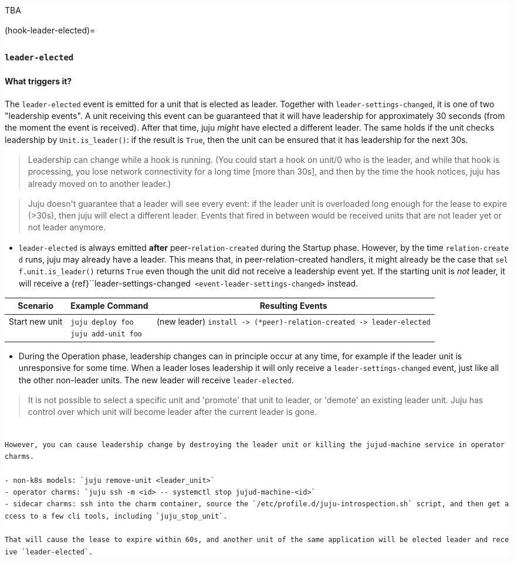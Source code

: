 TBA

(hook-leader-elected)=
### `leader-elected`

#### What triggers it?

The `leader-elected` event is emitted for a unit that is elected as leader. Together with `leader-settings-changed`, it is one of two "leadership events". A unit receiving this event can be guaranteed that it will have leadership for approximately 30 seconds (from the moment the event is received). After that time, juju *might* have elected a different leader. The same holds if the unit checks leadership by `Unit.is_leader()`: if the result is `True`, then the unit can be ensured that it has leadership for the next 30s.

> Leadership can change while a hook is running. (You could start a hook on unit/0 who is the leader, and while that hook is processing, you lose network connectivity for a long time [more than 30s], and then by the time the hook notices, juju has already moved on to another leader.) 

> Juju doesn't guarantee that a leader will see every event: if the leader unit is overloaded long enough for the lease to expire (>30s), then juju will elect a different leader. Events that fired in between would be received units that are not leader yet or not leader anymore.



- `leader-elected` is always emitted **after** peer-`relation-created` during the Startup phase. However, by the time `relation-created` runs, juju may already have a leader. This means that, in peer-relation-created handlers, it might already be the case that `self.unit.is_leader()` returns `True` even though the unit did not receive a leadership event yet. If the starting unit is *not* leader, it will receive a {ref}``leader-settings-changed` <event-leader-settings-changed>` instead.

|   Scenario  | Example Command                          | Resulting Events                     |
| :-------: | -------------------------- | ------------------------------------ |
|  Start new unit   | `juju deploy foo`<br>`juju add-unit foo`  | (new leader) `install -> (*peer)-relation-created -> leader-elected`|

-  During the Operation phase, leadership changes can in principle occur at any time, for example if the leader unit is unresponsive for some time. When a leader loses leadership it will only receive a `leader-settings-changed` event, just like all the other non-leader units. The new leader will receive `leader-elected`.

> It is not possible to select a specific unit and 'promote' that unit to leader, or 'demote' an existing leader unit. Juju has control over which unit will become leader after the current leader is gone. 

```{note}

However, you can cause leadership change by destroying the leader unit or killing the jujud-machine service in operator charms.

- non-k8s models: `juju remove-unit <leader_unit>`
- operator charms: `juju ssh -m <id> -- systemctl stop jujud-machine-<id>`
- sidecar charms: ssh into the charm container, source the `/etc/profile.d/juju-introspection.sh` script, and then get access to a few cli tools, including `juju_stop_unit`.

That will cause the lease to expire within 60s, and another unit of the same application will be elected leader and receive `leader-elected`. 

```
